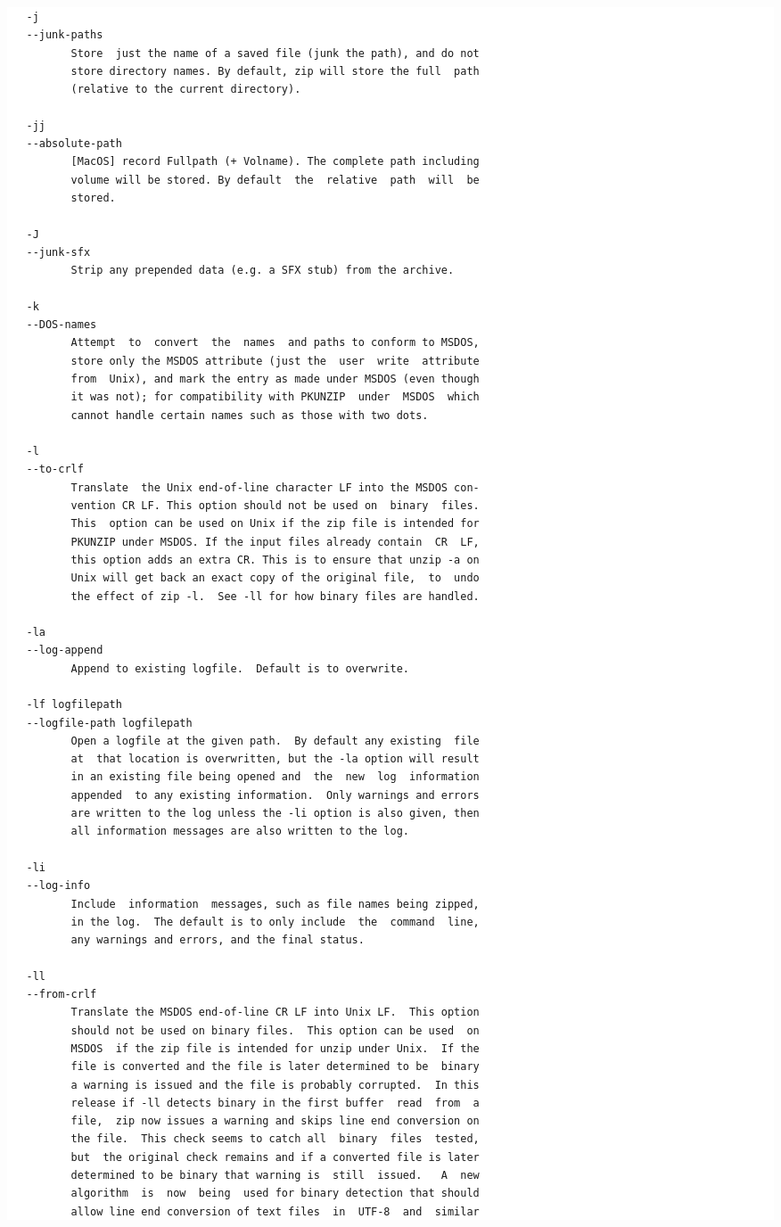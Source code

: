        -j
       --junk-paths
              Store  just the name of a saved file (junk the path), and do not
              store directory names. By default, zip will store the full  path
              (relative to the current directory).

       -jj
       --absolute-path
              [MacOS] record Fullpath (+ Volname). The complete path including
              volume will be stored. By default  the  relative  path  will  be
              stored.

       -J
       --junk-sfx
              Strip any prepended data (e.g. a SFX stub) from the archive.

       -k
       --DOS-names
              Attempt  to  convert  the  names  and paths to conform to MSDOS,
              store only the MSDOS attribute (just the  user  write  attribute
              from  Unix), and mark the entry as made under MSDOS (even though
              it was not); for compatibility with PKUNZIP  under  MSDOS  which
              cannot handle certain names such as those with two dots.

       -l
       --to-crlf
              Translate  the Unix end-of-line character LF into the MSDOS con-
              vention CR LF. This option should not be used on  binary  files.
              This  option can be used on Unix if the zip file is intended for
              PKUNZIP under MSDOS. If the input files already contain  CR  LF,
              this option adds an extra CR. This is to ensure that unzip -a on
              Unix will get back an exact copy of the original file,  to  undo
              the effect of zip -l.  See -ll for how binary files are handled.

       -la
       --log-append
              Append to existing logfile.  Default is to overwrite.

       -lf logfilepath
       --logfile-path logfilepath
              Open a logfile at the given path.  By default any existing  file
              at  that location is overwritten, but the -la option will result
              in an existing file being opened and  the  new  log  information
              appended  to any existing information.  Only warnings and errors
              are written to the log unless the -li option is also given, then
              all information messages are also written to the log.

       -li
       --log-info
              Include  information  messages, such as file names being zipped,
              in the log.  The default is to only include  the  command  line,
              any warnings and errors, and the final status.

       -ll
       --from-crlf
              Translate the MSDOS end-of-line CR LF into Unix LF.  This option
              should not be used on binary files.  This option can be used  on
              MSDOS  if the zip file is intended for unzip under Unix.  If the
              file is converted and the file is later determined to be  binary
              a warning is issued and the file is probably corrupted.  In this
              release if -ll detects binary in the first buffer  read  from  a
              file,  zip now issues a warning and skips line end conversion on
              the file.  This check seems to catch all  binary  files  tested,
              but  the original check remains and if a converted file is later
              determined to be binary that warning is  still  issued.   A  new
              algorithm  is  now  being  used for binary detection that should
              allow line end conversion of text files  in  UTF-8  and  similar